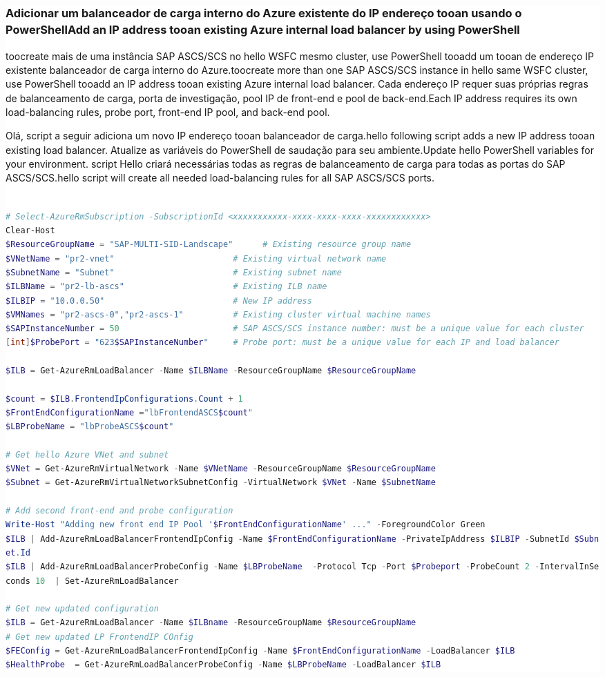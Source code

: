 ### <a name="add-an-ip-address-tooan-existing-azure-internal-load-balancer-by-using-powershell"></a><span data-ttu-id="3bbee-164">Adicionar um balanceador de carga interno do Azure existente do IP endereço tooan usando o PowerShell</span><span class="sxs-lookup"><span data-stu-id="3bbee-164">Add an IP address tooan existing Azure internal load balancer by using PowerShell</span></span>

<span data-ttu-id="3bbee-165">toocreate mais de uma instância SAP ASCS/SCS no hello WSFC mesmo cluster, use PowerShell tooadd um tooan de endereço IP existente balanceador de carga interno do Azure.</span><span class="sxs-lookup"><span data-stu-id="3bbee-165">toocreate more than one SAP ASCS/SCS instance in hello same WSFC cluster, use PowerShell tooadd an IP address tooan existing Azure internal load balancer.</span></span> <span data-ttu-id="3bbee-166">Cada endereço IP requer suas próprias regras de balanceamento de carga, porta de investigação, pool IP de front-end e pool de back-end.</span><span class="sxs-lookup"><span data-stu-id="3bbee-166">Each IP address requires its own load-balancing rules, probe port, front-end IP pool, and back-end pool.</span></span>

<span data-ttu-id="3bbee-167">Olá, script a seguir adiciona um novo IP endereço tooan balanceador de carga.</span><span class="sxs-lookup"><span data-stu-id="3bbee-167">hello following script adds a new IP address tooan existing load balancer.</span></span> <span data-ttu-id="3bbee-168">Atualize as variáveis do PowerShell de saudação para seu ambiente.</span><span class="sxs-lookup"><span data-stu-id="3bbee-168">Update hello PowerShell variables for your environment.</span></span> <span data-ttu-id="3bbee-169">script Hello criará necessárias todas as regras de balanceamento de carga para todas as portas do SAP ASCS/SCS.</span><span class="sxs-lookup"><span data-stu-id="3bbee-169">hello script will create all needed load-balancing rules for all SAP ASCS/SCS ports.</span></span>

```powershell

# Select-AzureRmSubscription -SubscriptionId <xxxxxxxxxxx-xxxx-xxxx-xxxx-xxxxxxxxxxxx>
Clear-Host
$ResourceGroupName = "SAP-MULTI-SID-Landscape"      # Existing resource group name
$VNetName = "pr2-vnet"                        # Existing virtual network name
$SubnetName = "Subnet"                        # Existing subnet name
$ILBName = "pr2-lb-ascs"                      # Existing ILB name                      
$ILBIP = "10.0.0.50"                          # New IP address
$VMNames = "pr2-ascs-0","pr2-ascs-1"          # Existing cluster virtual machine names
$SAPInstanceNumber = 50                       # SAP ASCS/SCS instance number: must be a unique value for each cluster
[int]$ProbePort = "623$SAPInstanceNumber"     # Probe port: must be a unique value for each IP and load balancer

$ILB = Get-AzureRmLoadBalancer -Name $ILBName -ResourceGroupName $ResourceGroupName

$count = $ILB.FrontendIpConfigurations.Count + 1
$FrontEndConfigurationName ="lbFrontendASCS$count"
$LBProbeName = "lbProbeASCS$count"

# Get hello Azure VNet and subnet
$VNet = Get-AzureRmVirtualNetwork -Name $VNetName -ResourceGroupName $ResourceGroupName
$Subnet = Get-AzureRmVirtualNetworkSubnetConfig -VirtualNetwork $VNet -Name $SubnetName

# Add second front-end and probe configuration
Write-Host "Adding new front end IP Pool '$FrontEndConfigurationName' ..." -ForegroundColor Green
$ILB | Add-AzureRmLoadBalancerFrontendIpConfig -Name $FrontEndConfigurationName -PrivateIpAddress $ILBIP -SubnetId $Subnet.Id
$ILB | Add-AzureRmLoadBalancerProbeConfig -Name $LBProbeName  -Protocol Tcp -Port $Probeport -ProbeCount 2 -IntervalInSeconds 10  | Set-AzureRmLoadBalancer

# Get new updated configuration
$ILB = Get-AzureRmLoadBalancer -Name $ILBname -ResourceGroupName $ResourceGroupName
# Get new updated LP FrontendIP COnfig
$FEConfig = Get-AzureRmLoadBalancerFrontendIpConfig -Name $FrontEndConfigurationName -LoadBalancer $ILB
$HealthProbe  = Get-AzureRmLoadBalancerProbeConfig -Name $LBProbeName -LoadBalancer $ILB
```